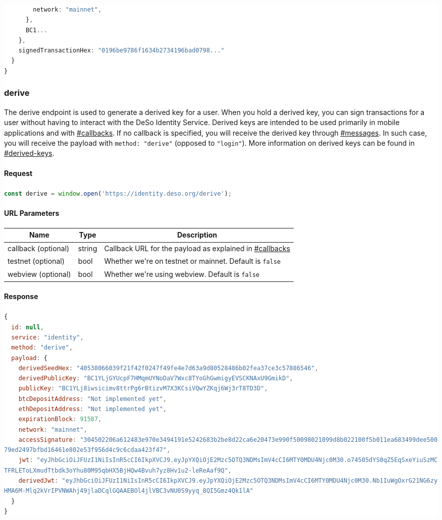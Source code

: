 ```javascript
        network: "mainnet",
      },
      BC1...
    },
    signedTransactionHex: "0196be9786f1634b2734196bad0798..."
  }
}
```

### derive

The derive endpoint is used to generate a derived key for a user. When you hold a derived key, you can sign transactions for a user without having to interact with the DeSo Identity Service. Derived keys are intended to be used primarily in mobile applications and with [#callbacks](window-api.md#callbacks "mention"). If no callback is specified, you will receive the derived key through [#messages](window-api.md#messages "mention"). In such case, you will receive the payload with `method: "derive"` (opposed to `"login"`).  More information on derived keys can be found in [#derived-keys](mobile-integration.md#derived-keys "mention").

#### Request

```javascript
const derive = window.open('https://identity.deso.org/derive');
```

#### URL Parameters

| Name                | Type   | Description                                                                                  |
| ------------------- | ------ | -------------------------------------------------------------------------------------------- |
| callback (optional) | string | Callback URL for the payload as explained in [#callbacks](window-api.md#callbacks "mention") |
| testnet (optional)  | bool   | Whether we're on testnet or mainnet. Default is `false`                                      |
| webview (optional)  | bool   | Whether we're using webview. Default is `false`                                              |

#### Response

```javascript
{
  id: null,
  service: "identity",
  method: "derive",
  payload: {
    derivedSeedHex: "40538066039f21f42f0247f49fe4e7d63a9d80528486b02fea37ce3c57886546",
    derivedPublicKey: "BC1YLjGYUcpF7HMqmUYNoDaV7Wxc8TYoGhGwmigyEVSCKNAxU9GmikD",
    publicKey: "BC1YLj8iwsicimv8ttrPg6rBtizvM7X3KCsiVQwYZKqj6Wj3rT8TD3D",
    btcDepositAddress: "Not implemented yet",
    ethDepositAddress: "Not implemented yet",
    expirationBlock: 91587,
    network: "mainnet",
    accessSignature: "304502206a612483e970e3494191e5242683b2be8d22ca6e20473e990f50098021099d8b022100f5b011ea683499dee50079ed2497bfbd16461e802e53f956d4c9c6cdaa423f47",
    jwt: "eyJhbGciOiJFUzI1NiIsInR5cCI6IkpXVCJ9.eyJpYXQiOjE2Mzc5OTQ3NDMsImV4cCI6MTY0MDU4Njc0M30.o74505dYS0qZ5EqSxeYiuSzMCTFRLEToLXmudTtbdk3oYhu80M95qbHX5BjHQw4Bvuh7yz8Hv1u2-leReAaf9Q",
    derivedJwt: "eyJhbGciOiJFUzI1NiIsInR5cCI6IkpXVCJ9.eyJpYXQiOjE2Mzc5OTQ3NDMsImV4cCI6MTY0MDU4Njc0M30.Nb1IuWgOxrG21NG6zyHMA6M-Mlq2kVrIPVNWAhj49jlaDCqlGQAAEBOl4jlVBC3vNU0S9yyq_8QI5Gmz4Qk1lA"
  }
}
```
